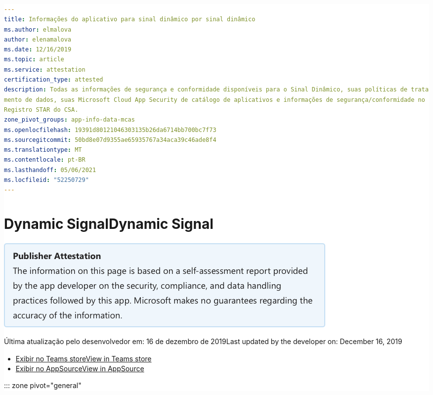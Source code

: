 ```yaml
---
title: Informações do aplicativo para sinal dinâmico por sinal dinâmico
ms.author: elmalova
author: elenamalova
ms.date: 12/16/2019
ms.topic: article
ms.service: attestation
certification_type: attested
description: Todas as informações de segurança e conformidade disponíveis para o Sinal Dinâmico, suas políticas de tratamento de dados, suas Microsoft Cloud App Security de catálogo de aplicativos e informações de segurança/conformidade no Registro STAR do CSA.
zone_pivot_groups: app-info-data-mcas
ms.openlocfilehash: 19391d80121046303135b26da6714bb700bc7f73
ms.sourcegitcommit: 50bd8e07d9355ae65935767a34aca39c46ade8f4
ms.translationtype: MT
ms.contentlocale: pt-BR
ms.lasthandoff: 05/06/2021
ms.locfileid: "52250729"
---
```

# <a name="dynamic-signal"></a><span data-ttu-id="8dd5c-103">Dynamic Signal</span><span class="sxs-lookup"><span data-stu-id="8dd5c-103">Dynamic Signal</span></span>

<p></p>
<img alt="Publisher Attestation: The information on this page is based on a self-assessment report provided by the app developer on the security, compliance, and data handling practices followed by this app. Microsoft makes no guarantees regarding the accuracy of the information." src="../media/attested.png" width="650" />
<p><span data-ttu-id="8dd5c-104">Última atualização pelo desenvolvedor em: 16 de dezembro de 2019</span><span class="sxs-lookup"><span data-stu-id="8dd5c-104">Last updated by the developer on: December 16, 2019</span></span></p>

* <span data-ttu-id="8dd5c-105"><a href="https://teams.microsoft.com/l/app/6f98619e-a822-4a74-8ee9-af6a358f2750" target="_blank">Exibir no Teams store</a></span><span class="sxs-lookup"><span data-stu-id="8dd5c-105"><a href="https://teams.microsoft.com/l/app/6f98619e-a822-4a74-8ee9-af6a358f2750" target="_blank">View in Teams store</a></span></span>
* <span data-ttu-id="8dd5c-106"><a href="https://appsource.microsoft.com/product/office/WA200000102" target="_blank">Exibir no AppSource</a></span><span class="sxs-lookup"><span data-stu-id="8dd5c-106"><a href="https://appsource.microsoft.com/product/office/WA200000102" target="_blank">View in AppSource</a></span></span>

::: zone pivot="general"
